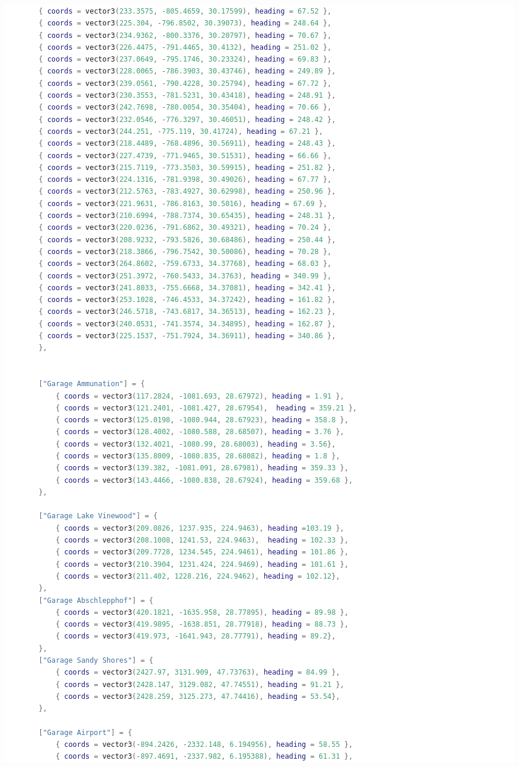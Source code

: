 ```````lua
        { coords = vector3(233.3575, -805.4659, 30.17599), heading = 67.52 },
        { coords = vector3(225.304, -796.8502, 30.39073), heading = 248.64 },
        { coords = vector3(234.9362, -800.3376, 30.20797), heading = 70.67 },
        { coords = vector3(226.4475, -791.4465, 30.4132), heading = 251.02 },
        { coords = vector3(237.0649, -795.1746, 30.23324), heading = 69.83 },
        { coords = vector3(228.0065, -786.3903, 30.43746), heading = 249.89 },
        { coords = vector3(239.0561, -790.4228, 30.25794), heading = 67.72 },
        { coords = vector3(230.3553, -781.5231, 30.43418), heading = 248.91 },
        { coords = vector3(242.7698, -780.0054, 30.35404), heading = 70.66 },
        { coords = vector3(232.0546, -776.3297, 30.46051), heading = 248.42 },
        { coords = vector3(244.251, -775.119, 30.41724), heading = 67.21 },
        { coords = vector3(218.4489, -768.4896, 30.56911), heading = 248.43 },
        { coords = vector3(227.4739, -771.9465, 30.51531), heading = 66.66 },
        { coords = vector3(215.7119, -773.3503, 30.59915), heading = 251.82 },
        { coords = vector3(224.1316, -781.9398, 30.49026), heading = 67.77 },
        { coords = vector3(212.5763, -783.4927, 30.62998), heading = 250.96 },
        { coords = vector3(221.9631, -786.8163, 30.5016), heading = 67.69 },
        { coords = vector3(210.6994, -788.7374, 30.65435), heading = 248.31 },
        { coords = vector3(220.0236, -791.6862, 30.49321), heading = 70.24 },
        { coords = vector3(208.9232, -793.5826, 30.68486), heading = 250.44 },
        { coords = vector3(218.3866, -796.7542, 30.50086), heading = 70.28 },
        { coords = vector3(264.8602, -759.6733, 34.37768), heading = 68.03 },
        { coords = vector3(251.3972, -760.5433, 34.3763), heading = 340.99 },
        { coords = vector3(241.8033, -755.6668, 34.37081), heading = 342.41 },
        { coords = vector3(253.1028, -746.4533, 34.37242), heading = 161.82 },
        { coords = vector3(246.5718, -743.6817, 34.36513), heading = 162.23 },
        { coords = vector3(240.0531, -741.3574, 34.34895), heading = 162.87 },
        { coords = vector3(225.1537, -751.7924, 34.36911), heading = 340.86 },
        },


        ["Garage Ammunation"] = {
            { coords = vector3(117.2824, -1081.693, 28.67972), heading = 1.91 },
            { coords = vector3(121.2401, -1081.427, 28.67954),  heading = 359.21 },
            { coords = vector3(125.0198, -1080.944, 28.67923), heading = 358.8 },
            { coords = vector3(128.4002, -1080.588, 28.68507), heading = 3.76 },
            { coords = vector3(132.4021, -1080.99, 28.68003), heading = 3.56},
            { coords = vector3(135.8009, -1080.835, 28.68082), heading = 1.8 },
            { coords = vector3(139.382, -1081.091, 28.67981), heading = 359.33 },
            { coords = vector3(143.4466, -1080.838, 28.67924), heading = 359.68 },
        },

        ["Garage Lake Vinewood"] = {
            { coords = vector3(209.0826, 1237.935, 224.9463), heading =103.19 },
            { coords = vector3(208.1008, 1241.53, 224.9463),  heading = 102.33 },
            { coords = vector3(209.7728, 1234.545, 224.9461), heading = 101.86 },
            { coords = vector3(210.3904, 1231.424, 224.9469), heading = 101.61 },
            { coords = vector3(211.402, 1228.216, 224.9462), heading = 102.12},
        },
        ["Garage Abschlepphof"] = {
            { coords = vector3(420.1821, -1635.958, 28.77895), heading = 89.98 },
            { coords = vector3(419.9895, -1638.851, 28.77918), heading = 88.73 },
            { coords = vector3(419.973, -1641.943, 28.77791), heading = 89.2},
        },
        ["Garage Sandy Shores"] = {
            { coords = vector3(2427.97, 3131.909, 47.73763), heading = 84.99 },
            { coords = vector3(2428.147, 3129.082, 47.74551), heading = 91.21 },
            { coords = vector3(2428.259, 3125.273, 47.74416), heading = 53.54},
        },

        ["Garage Airport"] = {
            { coords = vector3(-894.2426, -2332.148, 6.194956), heading = 58.55 },
            { coords = vector3(-897.4691, -2337.982, 6.195388), heading = 61.31 },
```````